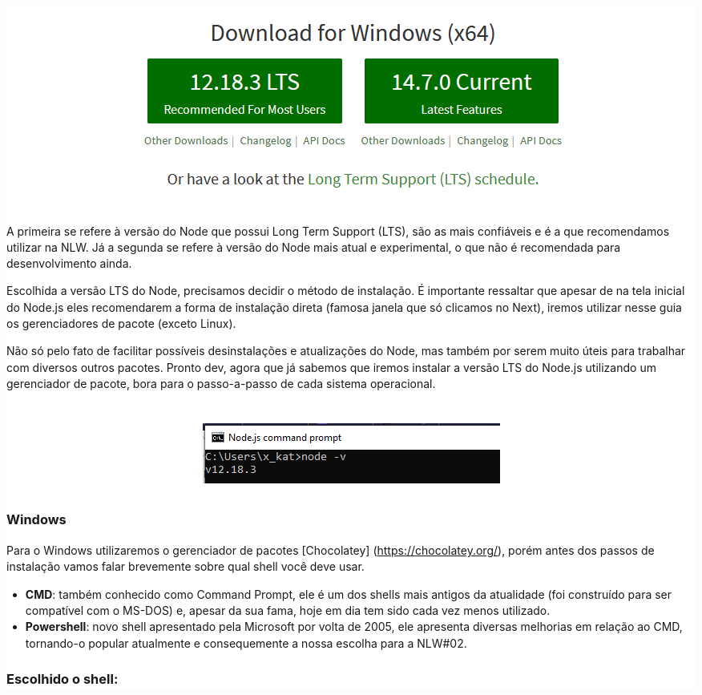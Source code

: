 <h1 align="center">
    <img alt="Create Project" src="https://raw.githubusercontent.com/shyoutarou/NLW2_Web/master/.github/node_download.png" />
    <br>
</h1>

A primeira se refere à versão do Node que possui Long Term Support (LTS), são as mais confiáveis e é a que recomendamos utilizar na NLW. Já a segunda se refere à versão do Node mais atual e experimental, o que não é recomendada para desenvolvimento ainda.

Escolhida a versão LTS do Node, precisamos decidir o método de instalação. É importante ressaltar que apesar de na tela inicial do Node.js eles recomendarem a forma de instalação direta (famosa janela que só clicamos no Next), iremos utilizar nesse guia os gerenciadores de pacote (exceto Linux). 

Não só pelo fato de facilitar possíveis desinstalações e atualizações do Node, mas também por serem muito úteis para trabalhar com diversos outros pacotes. Pronto dev, agora que já sabemos que iremos instalar a versão LTS do Node.js utilizando um gerenciador de pacote, bora para o passo-a-passo de cada sistema operacional.

<h1 align="center">
    <img alt="Create Project" src="https://raw.githubusercontent.com/shyoutarou/NLW2_Web/master/.github/node_versao.png" />
    <br>
</h1>

### Windows

Para o Windows utilizaremos o gerenciador de pacotes [Chocolatey] (https://chocolatey.org/), porém antes dos passos de instalação vamos falar brevemente sobre qual shell você deve usar.
- **CMD**: também conhecido como Command Prompt, ele é um dos shells mais antigos da atualidade (foi construído para ser compatível com o MS-DOS) e, apesar da sua fama, hoje em dia tem sido cada vez menos utilizado.
- **Powershell**: novo shell apresentado pela Microsoft por volta de 2005, ele apresenta diversas melhorias em relação ao CMD, tornando-o popular atualmente e consequemente a nossa escolha para a NLW#02.

### Escolhido o shell:
